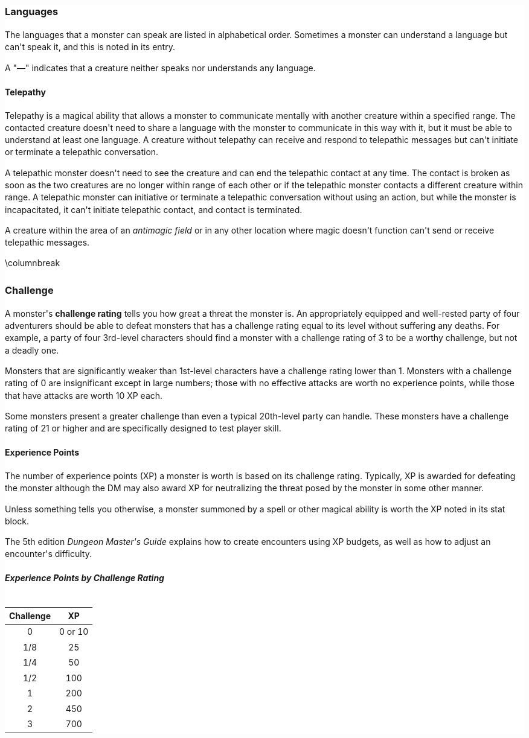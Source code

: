 ### Languages
The languages that a monster can speak are listed in alphabetical order. Sometimes a monster can understand a language but can't speak it, and this is noted in its entry.

A "—" indicates that a creature neither speaks nor under&shy;stands any language.

#### Telepathy
Telepathy is a magical ability that allows a monster to communicate mentally with another creature within a specified range. The contacted creature doesn't need to share a language with the monster to communicate in this way with it, but it must be able to understand at least one language. A creature without telepathy can receive and respond to telepathic messages but can't initiate or terminate a telepathic conversation.

A telepathic monster doesn't need to see the creature and can end the telepathic contact at any time. The contact is broken as soon as the two creatures are no longer within range of each other or if the telepathic monster contacts a different creature within range. A telepathic monster can initiative or terminate a telepathic conversation without using an action, but while the monster is incapacitated, it can't initiate telepathic contact, and contact is terminated.

A creature within the area of an *antimagic field* or in any other location where magic doesn't function can't send or receive telepathic messages.

\columnbreak

### Challenge
A monster's **challenge rating** tells you how great a threat the monster is. An appropriately equipped and well-rested party of four adventurers should be able to defeat monsters that has a challenge rating equal to its level without suffering any deaths. For example, a party of four 3rd-level characters should find a monster with a challenge rating of 3 to be a worthy challenge, but not a deadly one.

Monsters that are significantly weaker than 1st-level characters have a challenge rating lower than 1. Monsters with a challenge rating of 0 are insignificant except in large numbers; those with no effective attacks are worth no experience points, while those that have attacks are worth 10 XP each.

Some monsters present a greater challenge than even a typical 20th-level party can handle. These monsters have a challenge rating of 21 or higher and are specifically designed to test player skill.

#### Experience Points
The number of experience points (XP) a monster is worth is based on its challenge rating. Typically, XP is awarded for defeating the monster although the DM may also award XP for neutralizing the threat posed by the monster in some other manner.

Unless something tells you otherwise, a monster summoned by a spell or other magical ability is worth the XP noted in its stat block.

The 5th edition *Dungeon Master's Guide* explains how to create encounters using XP budgets, as well as how to adjust an encounter's difficulty.

##### Experience Points by Challenge Rating

<div style='column-count:2'>

| Challenge | XP |
|:--:|:------:|
|  0 | 0 or 10|
| 1/8|     25 |
| 1/4|     50 |
| 1/2|    100 |
|  1 |    200 |
|  2 |    450 |
|  3 |    700 |